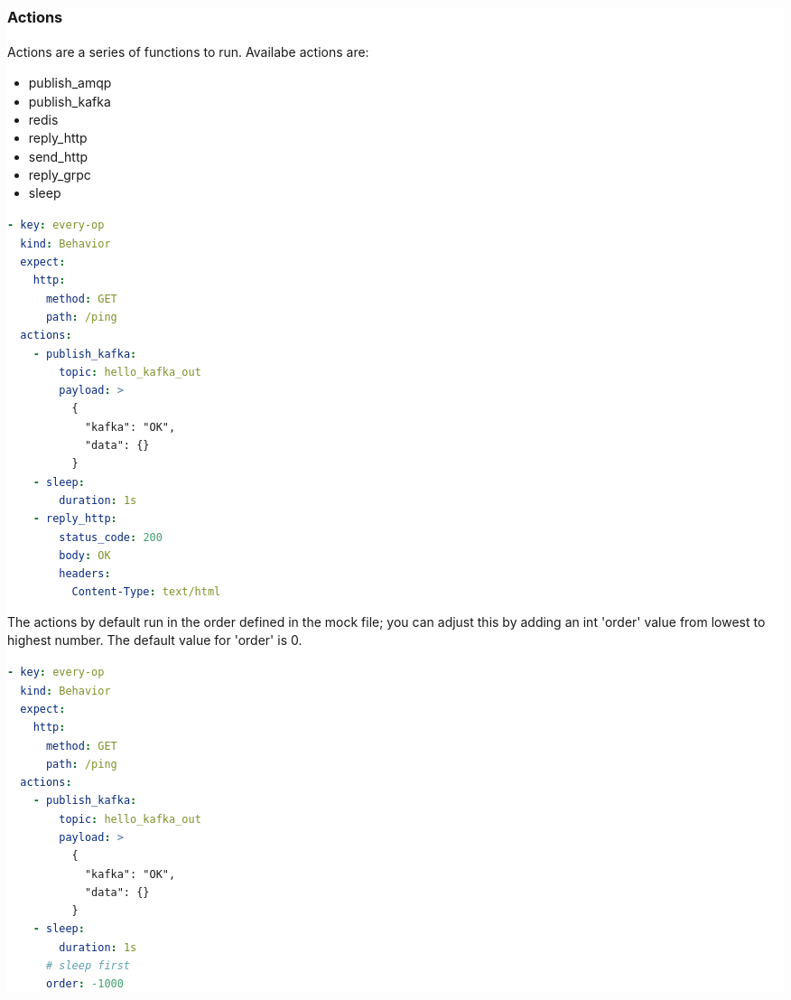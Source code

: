 ### Actions

Actions are a series of functions to run. Availabe actions are:

- publish_amqp
- publish_kafka
- redis
- reply_http
- send_http
- reply_grpc
- sleep

```yaml
- key: every-op
  kind: Behavior
  expect:
    http:
      method: GET
      path: /ping
  actions:
    - publish_kafka:
        topic: hello_kafka_out
        payload: >
          {
            "kafka": "OK",
            "data": {}
          }
    - sleep:
        duration: 1s
    - reply_http:
        status_code: 200
        body: OK
        headers:
          Content-Type: text/html
```

The actions by default run in the order defined in the mock file; you can adjust this by adding an int 'order' value from lowest to highest number. The default value for 'order' is 0.

```yaml
- key: every-op
  kind: Behavior
  expect:
    http:
      method: GET
      path: /ping
  actions:
    - publish_kafka:
        topic: hello_kafka_out
        payload: >
          {
            "kafka": "OK",
            "data": {}
          }
    - sleep:
        duration: 1s
      # sleep first
      order: -1000
```
